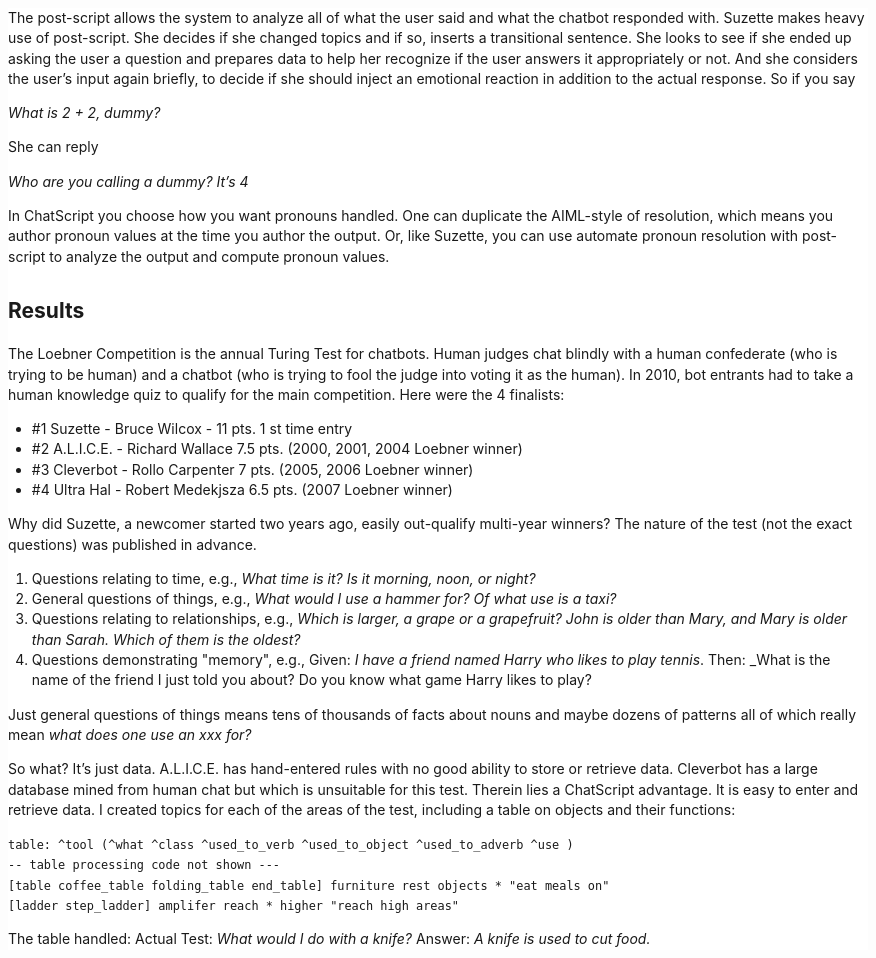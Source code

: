 The post-script allows the system to analyze all of what the user said and what the chatbot
responded with. Suzette makes heavy use of post-script. She decides if she changed topics and if
so, inserts a transitional sentence. She looks to see if she ended up asking the user a question and
prepares data to help her recognize if the user answers it appropriately or not. And she considers
the user’s input again briefly, to decide if she should inject an emotional reaction in addition to
the actual response. So if you say 

_What is 2 + 2, dummy?_ 

She can reply

_Who are you calling a dummy? It’s 4_

In ChatScript you choose how you want pronouns handled. One can duplicate the AIML-style of
resolution, which means you author pronoun values at the time you author the output. Or, like
Suzette, you can use automate pronoun resolution with post-script to analyze the output and
compute pronoun values.

## Results
The Loebner Competition is the annual Turing Test for chatbots. Human judges chat blindly with
a human confederate (who is trying to be human) and a chatbot (who is trying to fool the judge
into voting it as the human). In 2010, bot entrants had to take a human knowledge quiz to qualify
for the main competition. Here were the 4 finalists:

* #1 Suzette - Bruce Wilcox - 11 pts. 1 st time entry
* #2 A.L.I.C.E. - Richard Wallace 7.5 pts. (2000, 2001, 2004 Loebner winner)
* #3 Cleverbot - Rollo Carpenter 7 pts. (2005, 2006 Loebner winner)
* #4 Ultra Hal - Robert Medekjsza 6.5 pts. (2007 Loebner winner)

Why did Suzette, a newcomer started two years ago, easily out-qualify multi-year winners?
The nature of the test (not the exact questions) was published in advance.

1. Questions relating to time, e.g., _What time is it? Is it morning, noon, or night?_
2. General questions of things, e.g., _What would I use a hammer for? Of what use is a taxi?_
3. Questions relating to relationships, e.g., _Which is larger, a grape or a grapefruit? John is older than Mary, and Mary is older than Sarah. Which of them is the oldest?_
4. Questions demonstrating "memory", e.g., Given: _I have a friend named Harry who likes to play tennis_. Then: _What is the name of the friend I just told you about? Do you know what game Harry likes to play?

Just general questions of things means tens of thousands of facts about nouns and maybe dozens
of patterns all of which really mean _what does one use an xxx for?_

So what? It’s just data. A.L.I.C.E. has hand-entered rules with no good ability to store or retrieve
data. Cleverbot has a large database mined from human chat but which is unsuitable for this test.
Therein lies a ChatScript advantage. It is easy to enter and retrieve data. I created topics for each
of the areas of the test, including a table on objects and their functions:
```
table: ^tool (^what ^class ^used_to_verb ^used_to_object ^used_to_adverb ^use )
-- table processing code not shown ---
[table coffee_table folding_table end_table] furniture rest objects * "eat meals on"
[ladder step_ladder] amplifer reach * higher "reach high areas"
```
The table handled:
Actual Test: _What would I do with a knife?_
Answer: _A knife is used to cut food._
